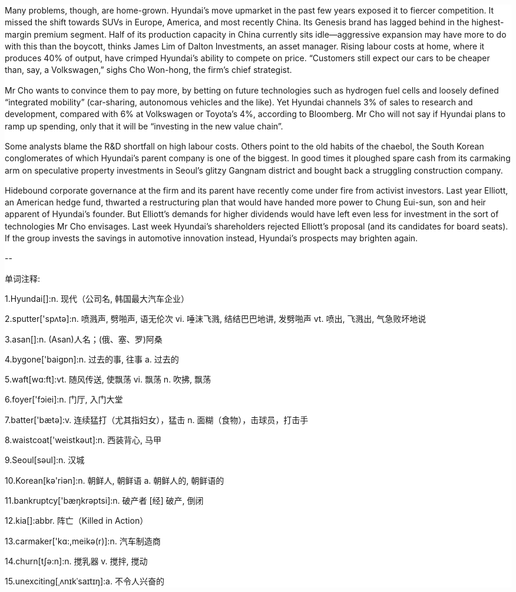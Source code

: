 Many problems, though, are home-grown. Hyundai’s move upmarket in the past few years exposed it to fiercer competition. It missed the shift towards SUVs in Europe, America, and most recently China. Its Genesis brand has lagged behind in the highest-margin premium segment. Half of its production capacity in China currently sits idle—aggressive expansion may have more to do with this than the boycott, thinks James Lim of Dalton Investments, an asset manager. Rising labour costs at home, where it produces 40% of output, have crimped Hyundai’s ability to compete on price. “Customers still expect our cars to be cheaper than, say, a Volkswagen,” sighs Cho Won-hong, the firm’s chief strategist. 

Mr Cho wants to convince them to pay more, by betting on future technologies such as hydrogen fuel cells and loosely defined “integrated mobility” (car-sharing, autonomous vehicles and the like). Yet Hyundai channels 3% of sales to research and development, compared with 6% at Volkswagen or Toyota’s 4%, according to Bloomberg. Mr Cho will not say if Hyundai plans to ramp up spending, only that it will be “investing in the new value chain”. 

Some analysts blame the R&D shortfall on high labour costs. Others point to the old habits of the chaebol, the South Korean conglomerates of which Hyundai’s parent company is one of the biggest. In good times it ploughed spare cash from its carmaking arm on speculative property investments in Seoul’s glitzy Gangnam district and bought back a struggling construction company. 

Hidebound corporate governance at the firm and its parent have recently come under fire from activist investors. Last year Elliott, an American hedge fund, thwarted a restructuring plan that would have handed more power to Chung Eui-sun, son and heir apparent of Hyundai’s founder. But Elliott’s demands for higher dividends would have left even less for investment in the sort of technologies Mr Cho envisages. Last week Hyundai’s shareholders rejected Elliott’s proposal (and its candidates for board seats). If the group invests the savings in automotive innovation instead, Hyundai’s prospects may brighten again. 

-- 

 单词注释:

1.Hyundai[]:n. 现代（公司名, 韩国最大汽车企业） 

2.sputter['spʌtә]:n. 喷溅声, 劈啪声, 语无伦次 vi. 唾沫飞溅, 结结巴巴地讲, 发劈啪声 vt. 喷出, 飞溅出, 气急败坏地说 

3.asan[]:n. (Asan)人名；(俄、塞、罗)阿桑 

4.bygone['baigɒn]:n. 过去的事, 往事 a. 过去的 

5.waft[wɑ:ft]:vt. 随风传送, 使飘荡 vi. 飘荡 n. 吹拂, 飘荡 

6.foyer['fɔiei]:n. 门厅, 入门大堂 

7.batter['bætә]:v. 连续猛打（尤其指妇女），猛击 n. 面糊（食物），击球员，打击手 

8.waistcoat['weistkәut]:n. 西装背心, 马甲 

9.Seoul[sәul]:n. 汉城 

10.Korean[kә'riәn]:n. 朝鲜人, 朝鲜语 a. 朝鲜人的, 朝鲜语的 

11.bankruptcy['bæŋkrәptsi]:n. 破产者 [经] 破产, 倒闭 

12.kia[]:abbr. 阵亡（Killed in Action） 

13.carmaker['kɑ:,meikә(r)]:n. 汽车制造商 

14.churn[tʃә:n]:n. 搅乳器 v. 搅拌, 搅动 

15.unexciting[ˌʌnɪkˈsaɪtɪŋ]:a. 不令人兴奋的 
